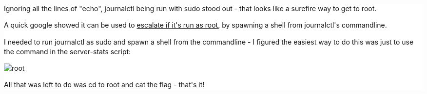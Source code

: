 Ignoring all the lines of "echo", journalctl being run with sudo stood out - that looks like a surefire way to get to root. 

A quick google showed it can be used to [escalate if it's run as root](https://gtfobins.github.io/gtfobins/journalctl/ "gtfobins"), by spawning a shell from journalctl's commandline. 

I needed to run journalctl as sudo and spawn a shell from the commandline - I figured the easiest way to do this was just to use the command in the server-stats script:

![root](https://opalsec.github.io/assets/images/traverxec/root.png)

All that was left to do was cd to root and cat the flag - that's it!
